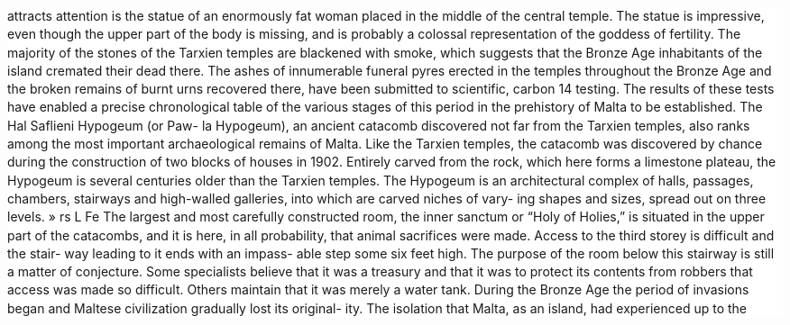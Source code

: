 attracts attention is the statue of an 
enormously fat woman placed in the 
middle of the central temple. The 
statue is impressive, even though the 
upper part of the body is missing, and 
is probably a colossal representation 
of the goddess of fertility. 
The majority of the stones of the 
Tarxien temples are blackened with 
smoke, which suggests that the 
Bronze Age inhabitants of the island 
cremated their dead there. The ashes 
of innumerable funeral pyres erected 
in the temples throughout the Bronze 
Age and the broken remains of 
burnt urns recovered there, have 
been submitted to scientific, carbon 
14 testing. The results of these tests 
have enabled a precise chronological 
table of the various stages of this 
period in the prehistory of Malta to be 
established. 
The Hal Saflieni Hypogeum (or Paw- 
la Hypogeum), an ancient catacomb 
discovered not far from the Tarxien 
temples, also ranks among the most 
important archaeological remains of 
Malta. Like the Tarxien temples, the 
catacomb was discovered by chance 
during the construction of two blocks 
of houses in 1902. Entirely carved 
from the rock, which here forms a 
limestone plateau, the Hypogeum is 
several centuries older than the 
Tarxien temples. 
The Hypogeum is an architectural 
complex of halls, passages, chambers, 
stairways and high-walled galleries, 
into which are carved niches of vary- 
ing shapes and sizes, spread out on 
three levels. 
» 
rs L Fe 
The largest and most carefully 
constructed room, the inner sanctum 
or “Holy of Holies,” is situated in the 
upper part of the catacombs, and it 
is here, in all probability, that animal 
sacrifices were made. Access to the 
third storey is difficult and the stair- 
way leading to it ends with an impass- 
able step some six feet high. 
The purpose of the room below this 
stairway is still a matter of conjecture. 
Some specialists believe that it was a 
treasury and that it was to protect its 
contents from robbers that access 
was made so difficult. Others maintain 
that it was merely a water tank. 
During the Bronze Age the period 
of invasions began and Maltese 
civilization gradually lost its original- 
ity. The isolation that Malta, as an 
island, had experienced up to the 